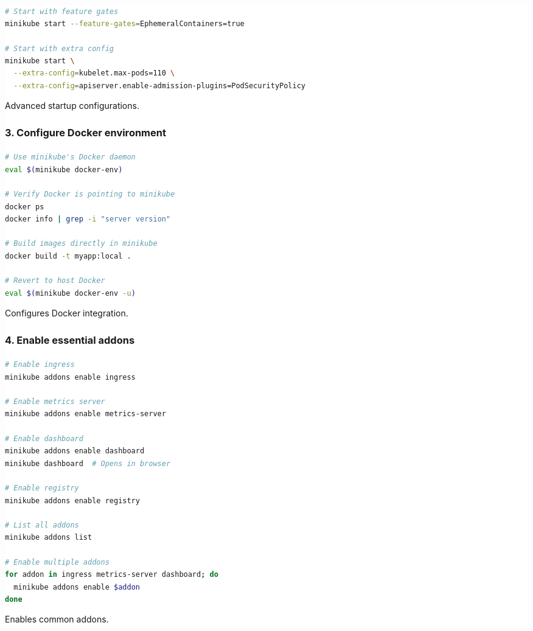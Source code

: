 ```bash
# Start with feature gates
minikube start --feature-gates=EphemeralContainers=true

# Start with extra config
minikube start \
  --extra-config=kubelet.max-pods=110 \
  --extra-config=apiserver.enable-admission-plugins=PodSecurityPolicy
```
Advanced startup configurations.

### 3. Configure Docker environment
```bash
# Use minikube's Docker daemon
eval $(minikube docker-env)

# Verify Docker is pointing to minikube
docker ps
docker info | grep -i "server version"

# Build images directly in minikube
docker build -t myapp:local .

# Revert to host Docker
eval $(minikube docker-env -u)
```
Configures Docker integration.

### 4. Enable essential addons
```bash
# Enable ingress
minikube addons enable ingress

# Enable metrics server
minikube addons enable metrics-server

# Enable dashboard
minikube addons enable dashboard
minikube dashboard  # Opens in browser

# Enable registry
minikube addons enable registry

# List all addons
minikube addons list

# Enable multiple addons
for addon in ingress metrics-server dashboard; do
  minikube addons enable $addon
done
```
Enables common addons.
